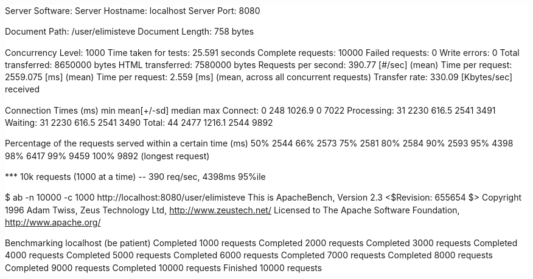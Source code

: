 
Server Software:
Server Hostname:        localhost
Server Port:            8080

Document Path:          /user/elimisteve
Document Length:        758 bytes

Concurrency Level:      1000
Time taken for tests:   25.591 seconds
Complete requests:      10000
Failed requests:        0
Write errors:           0
Total transferred:      8650000 bytes
HTML transferred:       7580000 bytes
Requests per second:    390.77 [#/sec] (mean)
Time per request:       2559.075 [ms] (mean)
Time per request:       2.559 [ms] (mean, across all concurrent requests)
Transfer rate:          330.09 [Kbytes/sec] received

Connection Times (ms)
              min  mean[+/-sd] median   max
Connect:        0  248 1026.9      0    7022
Processing:    31 2230 616.5   2541    3491
Waiting:       31 2230 616.5   2541    3490
Total:         44 2477 1216.1   2544    9892

Percentage of the requests served within a certain time (ms)
  50%   2544
  66%   2573
  75%   2581
  80%   2584
  90%   2593
  95%   4398
  98%   6417
  99%   9459
 100%   9892 (longest request)


*** 10k requests (1000 at a time) -- 390 req/sec, 4398ms 95%ile

$ ab -n 10000 -c 1000 http://localhost:8080/user/elimisteve
This is ApacheBench, Version 2.3 <$Revision: 655654 $>
Copyright 1996 Adam Twiss, Zeus Technology Ltd, http://www.zeustech.net/
Licensed to The Apache Software Foundation, http://www.apache.org/

Benchmarking localhost (be patient)
Completed 1000 requests
Completed 2000 requests
Completed 3000 requests
Completed 4000 requests
Completed 5000 requests
Completed 6000 requests
Completed 7000 requests
Completed 8000 requests
Completed 9000 requests
Completed 10000 requests
Finished 10000 requests
